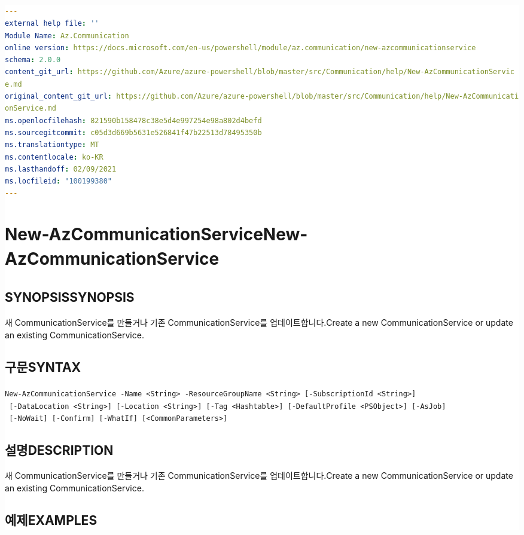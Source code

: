 ```yaml
---
external help file: ''
Module Name: Az.Communication
online version: https://docs.microsoft.com/en-us/powershell/module/az.communication/new-azcommunicationservice
schema: 2.0.0
content_git_url: https://github.com/Azure/azure-powershell/blob/master/src/Communication/help/New-AzCommunicationService.md
original_content_git_url: https://github.com/Azure/azure-powershell/blob/master/src/Communication/help/New-AzCommunicationService.md
ms.openlocfilehash: 821590b158478c38e5d4e997254e98a802d4befd
ms.sourcegitcommit: c05d3d669b5631e526841f47b22513d78495350b
ms.translationtype: MT
ms.contentlocale: ko-KR
ms.lasthandoff: 02/09/2021
ms.locfileid: "100199380"
---
```

# <span data-ttu-id="489f1-101">New-AzCommunicationService</span><span class="sxs-lookup"><span data-stu-id="489f1-101">New-AzCommunicationService</span></span>

## <span data-ttu-id="489f1-102">SYNOPSIS</span><span class="sxs-lookup"><span data-stu-id="489f1-102">SYNOPSIS</span></span>
<span data-ttu-id="489f1-103">새 CommunicationService를 만들거나 기존 CommunicationService를 업데이트합니다.</span><span class="sxs-lookup"><span data-stu-id="489f1-103">Create a new CommunicationService or update an existing CommunicationService.</span></span>

## <span data-ttu-id="489f1-104">구문</span><span class="sxs-lookup"><span data-stu-id="489f1-104">SYNTAX</span></span>

```
New-AzCommunicationService -Name <String> -ResourceGroupName <String> [-SubscriptionId <String>]
 [-DataLocation <String>] [-Location <String>] [-Tag <Hashtable>] [-DefaultProfile <PSObject>] [-AsJob]
 [-NoWait] [-Confirm] [-WhatIf] [<CommonParameters>]
```

## <span data-ttu-id="489f1-105">설명</span><span class="sxs-lookup"><span data-stu-id="489f1-105">DESCRIPTION</span></span>
<span data-ttu-id="489f1-106">새 CommunicationService를 만들거나 기존 CommunicationService를 업데이트합니다.</span><span class="sxs-lookup"><span data-stu-id="489f1-106">Create a new CommunicationService or update an existing CommunicationService.</span></span>

## <span data-ttu-id="489f1-107">예제</span><span class="sxs-lookup"><span data-stu-id="489f1-107">EXAMPLES</span></span>
